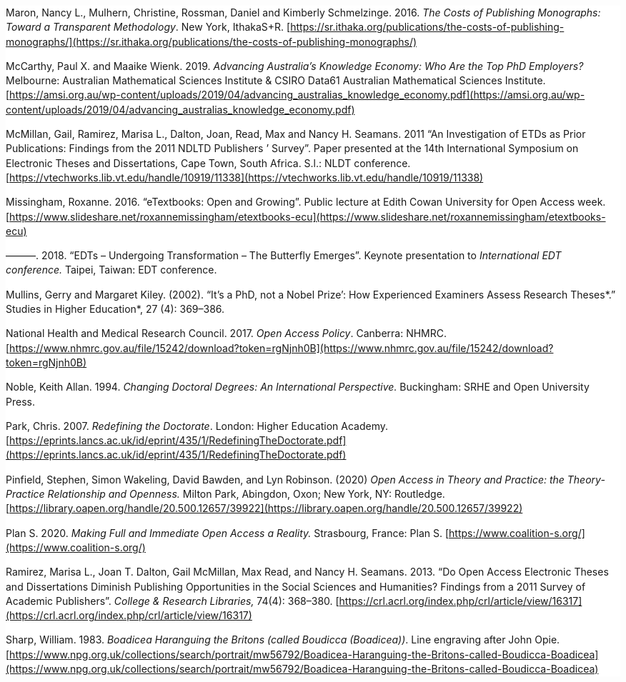 Maron, Nancy L., Mulhern, Christine, Rossman, Daniel and Kimberly Schmelzinge. 2016. *The Costs of Publishing Monographs: Toward a Transparent Methodology*. New York, IthakaS+R. [https://sr.ithaka.org/publications/the-costs-of-publishing-monographs/](https://sr.ithaka.org/publications/the-costs-of-publishing-monographs/)

McCarthy, Paul X. and Maaike Wienk. 2019. *Advancing Australia’s Knowledge Economy: Who Are the Top PhD Employers?* Melbourne: Australian Mathematical Sciences Institute & CSIRO Data61 Australian Mathematical Sciences Institute. [https://amsi.org.au/wp-content/uploads/2019/04/advancing_australias_knowledge_economy.pdf](https://amsi.org.au/wp-content/uploads/2019/04/advancing_australias_knowledge_economy.pdf)

McMillan, Gail, Ramirez, Marisa L., Dalton, Joan, Read, Max and Nancy H. Seamans. 2011 “An Investigation of ETDs as Prior Publications: Findings from the 2011 NDLTD Publishers ’ Survey”. Paper presented at the 14th International Symposium on Electronic Theses and Dissertations, Cape Town, South Africa. S.l.: NLDT conference. [https://vtechworks.lib.vt.edu/handle/10919/11338](https://vtechworks.lib.vt.edu/handle/10919/11338)

Missingham, Roxanne. 2016. “eTextbooks: Open and Growing”. Public lecture at Edith Cowan University for Open Access week. [https://www.slideshare.net/roxannemissingham/etextbooks-ecu](https://www.slideshare.net/roxannemissingham/etextbooks-ecu)

———. 2018. “EDTs – Undergoing Transformation – The Butterfly Emerges”. Keynote presentation to *International EDT conference.* Taipei, Taiwan: EDT conference.

Mullins, Gerry and Margaret Kiley. (2002). “It’s a PhD, not a Nobel Prize’: How Experienced Examiners Assess Research Theses*.” Studies in Higher Education*, 27 (4): 369–386.

National Health and Medical Research Council. 2017. *Open Access Policy*. Canberra: NHMRC. [https://www.nhmrc.gov.au/file/15242/download?token=rgNjnh0B](https://www.nhmrc.gov.au/file/15242/download?token=rgNjnh0B)

Noble, Keith Allan. 1994. *Changing Doctoral Degrees: An International Perspective.* Buckingham: SRHE and Open University Press.

Park, Chris. 2007. *Redefining the Doctorate*. London: Higher Education Academy. [https://eprints.lancs.ac.uk/id/eprint/435/1/RedefiningTheDoctorate.pdf](https://eprints.lancs.ac.uk/id/eprint/435/1/RedefiningTheDoctorate.pdf)

Pinfield, Stephen, Simon Wakeling, David Bawden, and Lyn Robinson. (2020) *Open Access in Theory and Practice: the Theory-Practice Relationship and Openness.* Milton Park, Abingdon, Oxon; New York, NY: Routledge. [https://library.oapen.org/handle/20.500.12657/39922](https://library.oapen.org/handle/20.500.12657/39922)

Plan S. 2020. *Making Full and Immediate Open Access a Reality.* Strasbourg, France: Plan S. [https://www.coalition-s.org/](https://www.coalition-s.org/)

Ramirez, Marisa L., Joan T. Dalton, Gail McMillan, Max Read, and Nancy H. Seamans. 2013. “Do Open Access Electronic Theses and Dissertations Diminish Publishing Opportunities in the Social Sciences and Humanities? Findings from a 2011 Survey of Academic Publishers”. *College & Research Libraries,* 74(4): 368–380. [https://crl.acrl.org/index.php/crl/article/view/16317](https://crl.acrl.org/index.php/crl/article/view/16317)

Sharp, William. 1983. *Boadicea Haranguing the Britons (called Boudicca (Boadicea))*. Line engraving after John Opie. [https://www.npg.org.uk/collections/search/portrait/mw56792/Boadicea-Haranguing-the-Britons-called-Boudicca-Boadicea](https://www.npg.org.uk/collections/search/portrait/mw56792/Boadicea-Haranguing-the-Britons-called-Boudicca-Boadicea)
